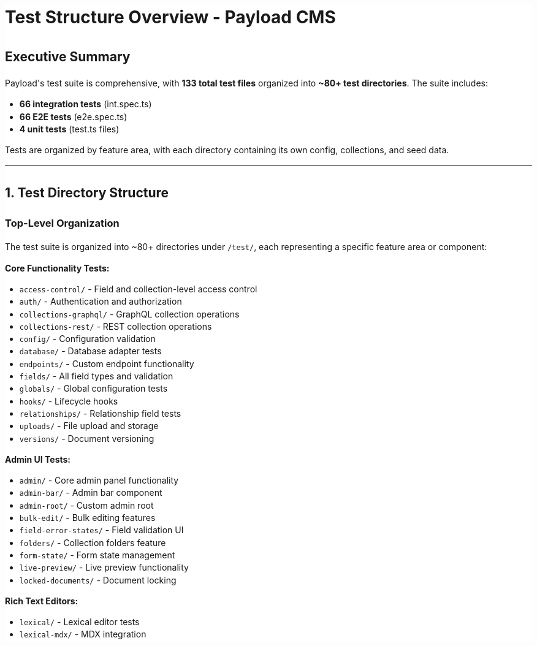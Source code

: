 # Test Structure Overview - Payload CMS

## Executive Summary

Payload's test suite is comprehensive, with **133 total test files** organized into **~80+ test directories**. The suite includes:
- **66 integration tests** (int.spec.ts)
- **66 E2E tests** (e2e.spec.ts)
- **4 unit tests** (test.ts files)

Tests are organized by feature area, with each directory containing its own config, collections, and seed data.

---

## 1. Test Directory Structure

### Top-Level Organization

The test suite is organized into ~80+ directories under `/test/`, each representing a specific feature area or component:

**Core Functionality Tests:**
- `access-control/` - Field and collection-level access control
- `auth/` - Authentication and authorization
- `collections-graphql/` - GraphQL collection operations
- `collections-rest/` - REST collection operations
- `config/` - Configuration validation
- `database/` - Database adapter tests
- `endpoints/` - Custom endpoint functionality
- `fields/` - All field types and validation
- `globals/` - Global configuration tests
- `hooks/` - Lifecycle hooks
- `relationships/` - Relationship field tests
- `uploads/` - File upload and storage
- `versions/` - Document versioning

**Admin UI Tests:**
- `admin/` - Core admin panel functionality
- `admin-bar/` - Admin bar component
- `admin-root/` - Custom admin root
- `bulk-edit/` - Bulk editing features
- `field-error-states/` - Field validation UI
- `folders/` - Collection folders feature
- `form-state/` - Form state management
- `live-preview/` - Live preview functionality
- `locked-documents/` - Document locking

**Rich Text Editors:**
- `lexical/` - Lexical editor tests
- `lexical-mdx/` - MDX integration
